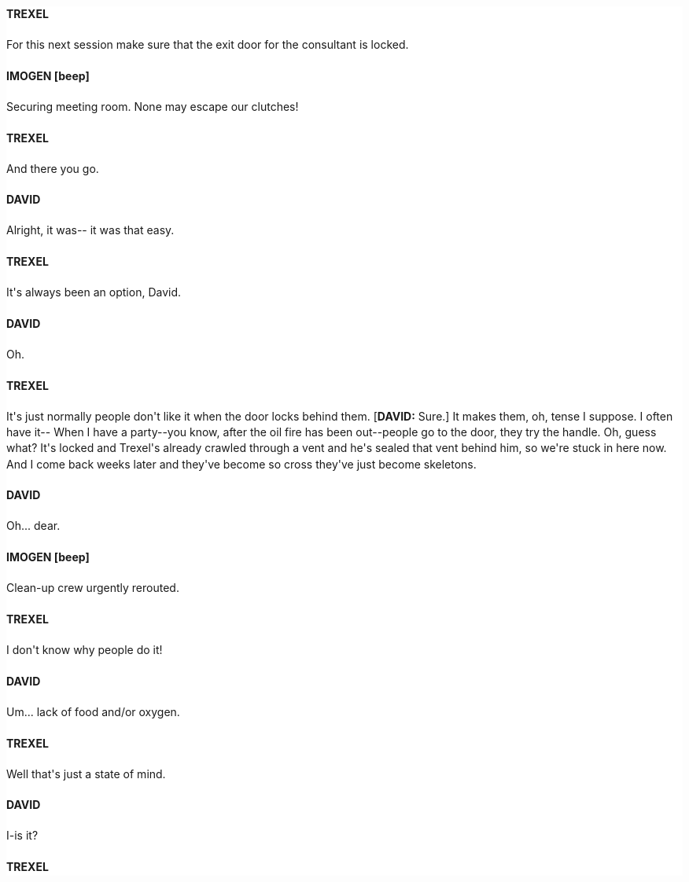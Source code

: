 #### TREXEL

For this next session make sure that the exit door for the consultant is locked.

#### IMOGEN [beep]

Securing meeting room. None may escape our clutches!

#### TREXEL

And there you go.

#### DAVID

Alright, it was-- it was that easy.

#### TREXEL

It's always been an option, David.

#### DAVID

Oh.

#### TREXEL

It's just normally people don't like it when the door locks behind them. [__DAVID:__ Sure.] It makes them, oh, tense I suppose. I often have it-- When I have a party--you know, after the oil fire has been out--people go to the door, they try the handle. Oh, guess what? It's locked and Trexel's already crawled through a vent and he's sealed that vent behind him, so we're stuck in here now. And I come back weeks later and they've become so cross they've just become skeletons.

#### DAVID

Oh... dear.

#### IMOGEN [beep]

Clean-up crew urgently rerouted.

#### TREXEL

I don't know why people do it!

#### DAVID

Um... lack of food and/or oxygen.

#### TREXEL

Well that's just a state of mind.

#### DAVID

I-is it?

#### TREXEL
